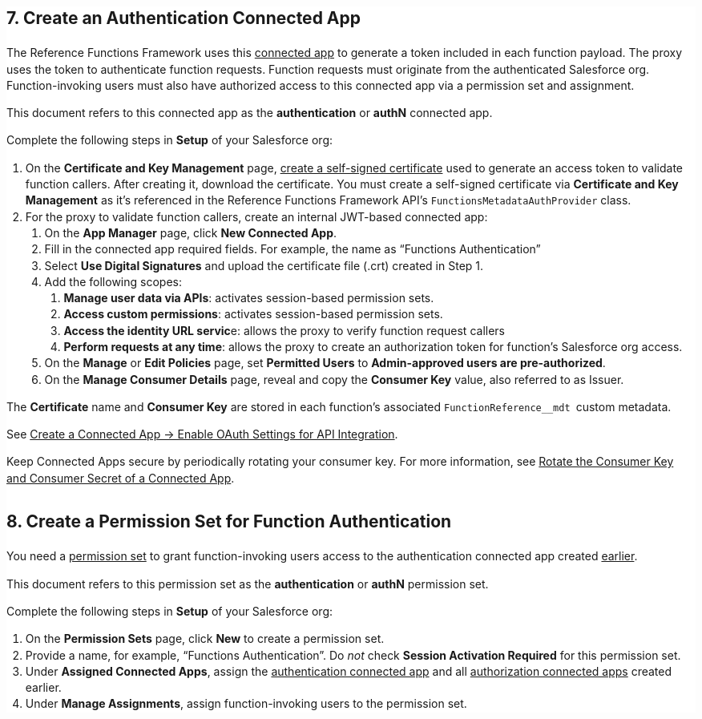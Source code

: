 ## 7. Create an Authentication Connected App

The Reference Functions Framework uses this [connected app](https://help.salesforce.com/s/articleView?id=sf.connected_app_overview.htm&type=5) to generate a token included in each function payload. 
The proxy uses the token to authenticate function requests. Function requests must originate from the authenticated Salesforce org. Function-invoking users must also have authorized access to this connected app via a permission set and assignment.

This document refers to this connected app as the **authentication** or **authN** connected app.

Complete the following steps in **Setup** of your Salesforce org:

1. On the **Certificate and Key Management** page, [create a self-signed certificate](https://help.salesforce.com/s/articleView?id=sf.security_keys_creating.htm&type=5) used to generate an access token to validate function callers. After creating it, download the certificate.
    You must create a self-signed certificate via **Certificate and Key Management** as it’s referenced in the Reference Functions Framework API’s `FunctionsMetadataAuthProvider` class.
2. For the proxy to validate function callers, create an internal JWT-based connected app:
    1. On the **App Manager** page, click **New Connected App**.
    2. Fill in the connected app required fields. For example, the name as “Functions Authentication”
    3. Select **Use Digital Signatures** and upload the certificate file (.crt) created in Step 1.
    4. Add the following scopes:
        1. **Manage user data via APIs**: activates session-based permission sets.
        2. **Access custom permissions**: activates session-based permission sets.
        3. **Access the identity URL servic**e: allows the proxy to verify function request callers
        4. **Perform requests at any time**: allows the proxy to create an authorization token for function’s Salesforce org access.
    5. On the **Manage** or **Edit Policies** page, set **Permitted Users** to **Admin-approved users are pre-authorized**.
    6. On the **Manage Consumer Details** page, reveal and copy the **Consumer Key** value, also referred to as Issuer.

The **Certificate** name and **Consumer Key** are stored in each function’s associated `FunctionReference__mdt `custom metadata.

See [Create a Connected App -> Enable OAuth Settings for API Integration](https://help.salesforce.com/s/articleView?id=sf.connected_app_create_api_integration.htm&type=5).

Keep Connected Apps secure by periodically rotating your consumer key. For more information, see [Rotate the Consumer Key and Consumer Secret of a Connected App](https://help.salesforce.com/s/articleView?id=sf.connected_app_rotate_consumer_details.htm&type=5).

## 8. Create a Permission Set for Function Authentication

You need a [permission set](https://help.salesforce.com/s/articleView?id=sf.perm_sets_overview.htm&type=5) to grant function-invoking users access to the authentication connected app created [earlier](https://github.com/heroku/function-migration/blob/main/MIGRATION.md#7-create-an-authentication-connected-app).

This document refers to this permission set as the **authentication** or **authN** permission set.

Complete the following steps in **Setup** of your Salesforce org:

1. On the **Permission Sets** page, click **New** to create a permission set.
2. Provide a name, for example, “Functions Authentication”. Do *not* check **Session Activation Required** for this permission set.
3. Under **Assigned Connected Apps**, assign the [authentication connected app](https://github.com/heroku/function-migration/blob/main/MIGRATION.md#7-create-an-authentication-connected-app) and all [authorization connected apps](https://github.com/heroku/function-migration/blob/main/MIGRATION.md#5-create-an-authorization-connected-app) created earlier.
4. Under **Manage Assignments**, assign function-invoking users to the permission set.
